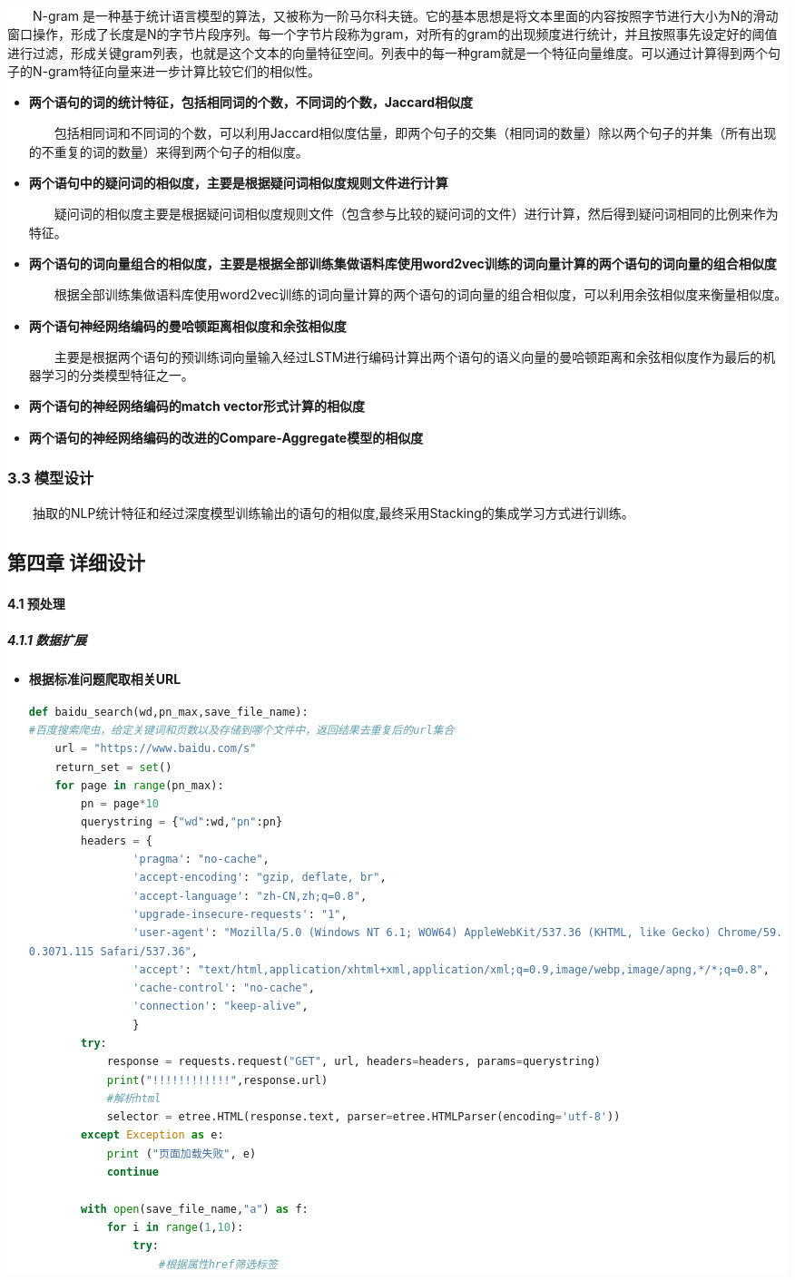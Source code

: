   &emsp;&emsp;N-gram 是一种基于统计语言模型的算法，又被称为一阶马尔科夫链。它的基本思想是将文本里面的内容按照字节进行大小为N的滑动窗口操作，形成了长度是N的字节片段序列。每一个字节片段称为gram，对所有的gram的出现频度进行统计，并且按照事先设定好的阈值进行过滤，形成关键gram列表，也就是这个文本的向量特征空间。列表中的每一种gram就是一个特征向量维度。可以通过计算得到两个句子的N-gram特征向量来进一步计算比较它们的相似性。

- **两个语句的词的统计特征，包括相同词的个数，不同词的个数，Jaccard相似度**

  &emsp;&emsp;包括相同词和不同词的个数，可以利用Jaccard相似度估量，即两个句子的交集（相同词的数量）除以两个句子的并集（所有出现的不重复的词的数量）来得到两个句子的相似度。

- **两个语句中的疑问词的相似度，主要是根据疑问词相似度规则文件进行计算**

  &emsp;&emsp;疑问词的相似度主要是根据疑问词相似度规则文件（包含参与比较的疑问词的文件）进行计算，然后得到疑问词相同的比例来作为特征。

- **两个语句的词向量组合的相似度，主要是根据全部训练集做语料库使用word2vec训练的词向量计算的两个语句的词向量的组合相似度**

  &emsp;&emsp;根据全部训练集做语料库使用word2vec训练的词向量计算的两个语句的词向量的组合相似度，可以利用余弦相似度来衡量相似度。

- **两个语句神经网络编码的曼哈顿距离相似度和余弦相似度**

  &emsp;&emsp;主要是根据两个语句的预训练词向量输入经过LSTM进行编码计算出两个语句的语义向量的曼哈顿距离和余弦相似度作为最后的机器学习的分类模型特征之一。

- **两个语句的神经网络编码的match vector形式计算的相似度**

- **两个语句的神经网络编码的改进的Compare-Aggregate模型的相似度**	

### 3.3 模型设计

&emsp;&emsp;抽取的NLP统计特征和经过深度模型训练输出的语句的相似度,最终采用Stacking的集成学习方式进行训练。

## 第四章 详细设计

#### 4.1 预处理

##### 4.1.1 数据扩展

- **根据标准问题爬取相关URL**

  ```python
  def baidu_search(wd,pn_max,save_file_name):
  #百度搜索爬虫，给定关键词和页数以及存储到哪个文件中，返回结果去重复后的url集合
      url = "https://www.baidu.com/s"
      return_set = set()
      for page in range(pn_max):
          pn = page*10
          querystring = {"wd":wd,"pn":pn}
          headers = {
                  'pragma': "no-cache",
                  'accept-encoding': "gzip, deflate, br",
                  'accept-language': "zh-CN,zh;q=0.8",
                  'upgrade-insecure-requests': "1",
                  'user-agent': "Mozilla/5.0 (Windows NT 6.1; WOW64) AppleWebKit/537.36 (KHTML, like Gecko) Chrome/59.0.3071.115 Safari/537.36",
                  'accept': "text/html,application/xhtml+xml,application/xml;q=0.9,image/webp,image/apng,*/*;q=0.8",
                  'cache-control': "no-cache",
                  'connection': "keep-alive",
                  }
          try:
              response = requests.request("GET", url, headers=headers, params=querystring)
              print("!!!!!!!!!!!!",response.url)
              #解析html
              selector = etree.HTML(response.text, parser=etree.HTMLParser(encoding='utf-8'))
          except Exception as e:
              print ("页面加载失败", e)
              continue
          
          with open(save_file_name,"a") as f:
              for i in range(1,10):
                  try:
                      #根据属性href筛选标签
  ```